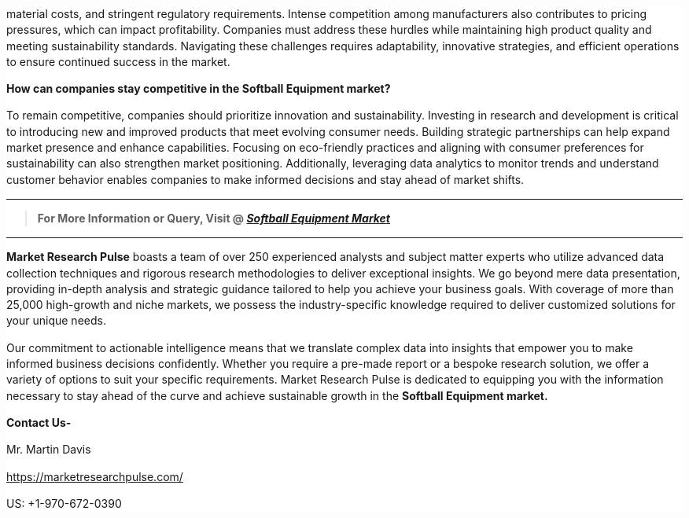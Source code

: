 material costs, and stringent regulatory requirements. Intense competition among manufacturers also contributes to pricing pressures, which can impact profitability. Companies must address these hurdles while maintaining high product quality and meeting sustainability standards. Navigating these challenges requires adaptability, innovative strategies, and efficient operations to ensure continued success in the market.</p><p><strong>How can companies stay competitive in the Softball Equipment market?</strong></p><p>To remain competitive, companies should prioritize innovation and sustainability. Investing in research and development is critical to introducing new and improved products that meet evolving consumer needs. Building strategic partnerships can help expand market presence and enhance capabilities. Focusing on eco-friendly practices and aligning with consumer preferences for sustainability can also strengthen market positioning. Additionally, leveraging data analytics to monitor trends and understand customer behavior enables companies to make informed decisions and stay ahead of market shifts.</p><hr /><blockquote><p><strong>For More Information or Query, Visit @&nbsp;<em><a href="https://marketresearchpulse.com/report/58860/softball-equipment-market?utm_source=Linkedin&utm_medium=025">Softball Equipment Market</a></em></strong></p></blockquote><hr /><p><strong>Market Research Pulse</strong> boasts a team of over 250 experienced analysts and subject matter experts who utilize advanced data collection techniques and rigorous research methodologies to deliver exceptional insights. We go beyond mere data presentation, providing in-depth analysis and strategic guidance tailored to help you achieve your business goals. With coverage of more than 25,000 high-growth and niche markets, we possess the industry-specific knowledge required to deliver customized solutions for your unique needs.</p><p>Our commitment to actionable intelligence means that we translate complex data into insights that empower you to make informed business decisions confidently. Whether you require a pre-made report or a bespoke research solution, we offer a variety of options to suit your specific requirements. Market Research Pulse is dedicated to equipping you with the information necessary to stay ahead of the curve and achieve sustainable growth in the <strong>Softball Equipment market.</strong></p><p><strong>Contact Us-</strong></p><p>Mr. Martin Davis</p><p>https://marketresearchpulse.com/</p><p>US: +1-970-672-0390</p>
